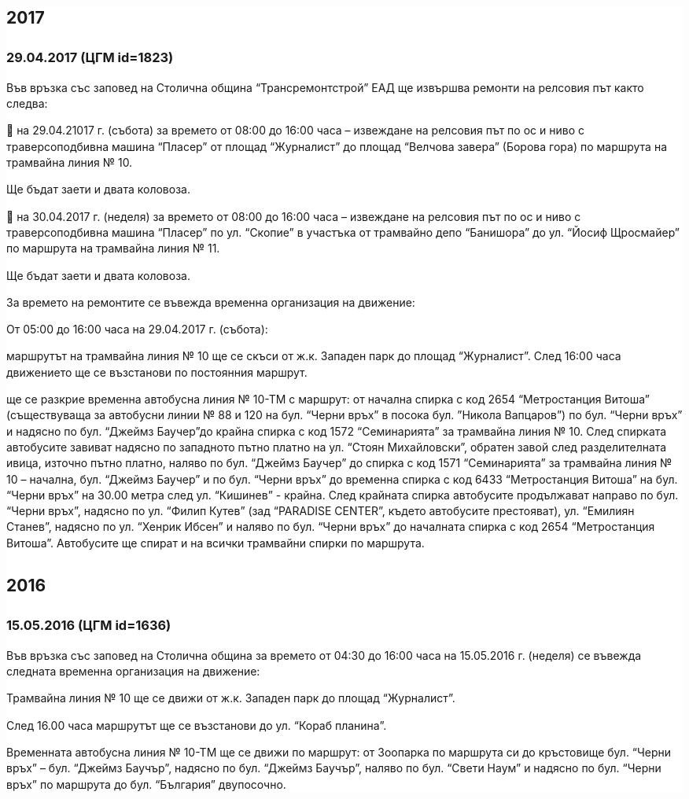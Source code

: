 

## 2017

### 29.04.2017 (ЦГМ id=1823)

Във връзка със заповед на Столична община “Трансремонтстрой” ЕАД ще извършва ремонти на релсовия път както следва:

 на 29.04.21017 г. (събота) за времето от 08:00 до 16:00 часа – извеждане на релсовия път по ос и ниво с траверсоподбивна машина “Пласер” от площад “Журналист” до площад “Велчова завера” (Борова гора) по маршрута на трамвайна линия № 10.

Ще бъдат заети и двата коловоза.

 на 30.04.2017 г. (неделя) за времето от 08:00 до 16:00 часа – извеждане на релсовия път по ос и ниво с траверсоподбивна машина “Пласер” по ул. “Скопие” в участъка от трамвайно депо “Банишора” до ул. “Йосиф Щросмайер” по маршрута на трамвайна линия № 11.

Ще бъдат заети и двата коловоза.

За времето на ремонтите се въвежда временна организация на движение:

От 05:00 до 16:00 часа на 29.04.2017 г. (събота):

маршрутът на трамвайна линия № 10 ще се скъси от ж.к. Западен парк до площад “Журналист”. След 16:00 часа движението ще се възстанови по постоянния маршрут.

ще се разкрие временна автобусна линия № 10-ТМ с маршрут: от начална спирка с код 2654 “Метростанция Витоша” (съществуваща за автобусни линии № 88 и 120 на бул. “Черни връх” в посока бул. ”Никола Вапцаров”) по бул. “Черни връх” и надясно по бул. “Джеймз Баучер”до крайна спирка с код 1572 “Семинарията” за трамвайна линия № 10. След спирката автобусите завиват надясно по западното пътно платно на ул. “Стоян Михайловски”, обратен завой след разделителната ивица, източно пътно платно, наляво по бул. “Джеймз Баучер” до спирка с код 1571 “Семинарията” за трамвайна линия № 10 – начална, бул. “Джеймз Баучер” и по бул. “Черни връх” до временна спирка с код 6433 “Метростанция Витоша” на бул. “Черни връх” на 30.00 метра след ул. “Кишинев” - крайна. След крайната спирка автобусите продължават направо по бул. “Черни връх”, надясно по ул. “Филип Кутев” (зад “PARADISE CENTER”, където автобусите престояват), ул. “Емилиян Станев”, надясно по ул. “Хенрик Ибсен” и наляво по бул. “Черни връх” до началната спирка с код 2654 “Метростанция Витоша”. Автобусите ще спират и на всички трамвайни спирки по маршрута.

## 2016

### 15.05.2016 (ЦГМ id=1636)

Във връзка със заповед на Столична община за времето от 04:30 до 16:00 часа на 15.05.2016 г. (неделя) се въвежда следната временна организация на движение:

Трамвайна линия № 10 ще се движи от ж.к. Западен парк до площад “Журналист”.

След 16.00 часа маршрутът ще се възстанови до ул. “Кораб планина”.

Временната автобусна линия № 10-ТМ ще се движи по маршрут: от Зоопарка по маршрута си до кръстовище бул. “Черни връх” – бул. “Джеймз Баучър”, надясно по бул. “Джеймз Баучър”, наляво по бул. “Свети Наум” и надясно по бул. “Черни връх” по маршрута до бул. “България” двупосочно.
